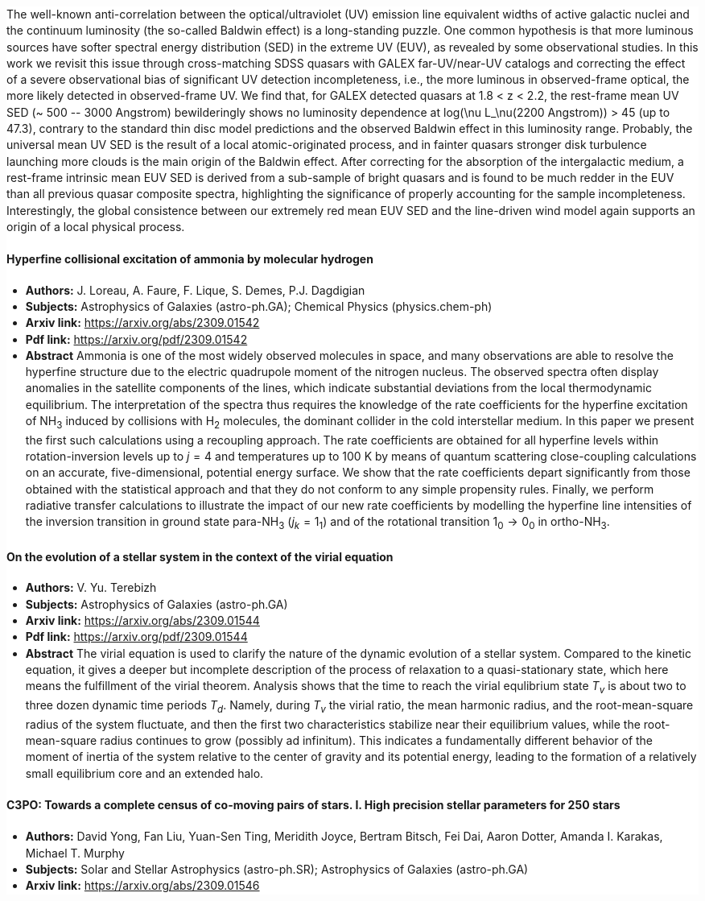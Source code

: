  The well-known anti-correlation between the optical/ultraviolet (UV) emission line equivalent widths of active galactic nuclei and the continuum luminosity (the so-called Baldwin effect) is a long-standing puzzle. One common hypothesis is that more luminous sources have softer spectral energy distribution (SED) in the extreme UV (EUV), as revealed by some observational studies. In this work we revisit this issue through cross-matching SDSS quasars with GALEX far-UV/near-UV catalogs and correcting the effect of a severe observational bias of significant UV detection incompleteness, i.e., the more luminous in observed-frame optical, the more likely detected in observed-frame UV. We find that, for GALEX detected quasars at 1.8 < z < 2.2, the rest-frame mean UV SED (~ 500 -- 3000 Angstrom) bewilderingly shows no luminosity dependence at log(\nu L_\nu(2200 Angstrom)) > 45 (up to 47.3), contrary to the standard thin disc model predictions and the observed Baldwin effect in this luminosity range. Probably, the universal mean UV SED is the result of a local atomic-originated process, and in fainter quasars stronger disk turbulence launching more clouds is the main origin of the Baldwin effect. After correcting for the absorption of the intergalactic medium, a rest-frame intrinsic mean EUV SED is derived from a sub-sample of bright quasars and is found to be much redder in the EUV than all previous quasar composite spectra, highlighting the significance of properly accounting for the sample incompleteness. Interestingly, the global consistence between our extremely red mean EUV SED and the line-driven wind model again supports an origin of a local physical process.
#### Hyperfine collisional excitation of ammonia by molecular hydrogen
 - **Authors:** J. Loreau, A. Faure, F. Lique, S. Demes, P.J. Dagdigian
 - **Subjects:** Astrophysics of Galaxies (astro-ph.GA); Chemical Physics (physics.chem-ph)
 - **Arxiv link:** https://arxiv.org/abs/2309.01542
 - **Pdf link:** https://arxiv.org/pdf/2309.01542
 - **Abstract**
 Ammonia is one of the most widely observed molecules in space, and many observations are able to resolve the hyperfine structure due to the electric quadrupole moment of the nitrogen nucleus. The observed spectra often display anomalies in the satellite components of the lines, which indicate substantial deviations from the local thermodynamic equilibrium. The interpretation of the spectra thus requires the knowledge of the rate coefficients for the hyperfine excitation of NH$_3$ induced by collisions with H$_2$ molecules, the dominant collider in the cold interstellar medium. In this paper we present the first such calculations using a recoupling approach. The rate coefficients are obtained for all hyperfine levels within rotation-inversion levels up to $j=4$ and temperatures up to 100 K by means of quantum scattering close-coupling calculations on an accurate, five-dimensional, potential energy surface. We show that the rate coefficients depart significantly from those obtained with the statistical approach and that they do not conform to any simple propensity rules. Finally, we perform radiative transfer calculations to illustrate the impact of our new rate coefficients by modelling the hyperfine line intensities of the inversion transition in ground state para-NH$_3$ ($j_k=1_1$) and of the rotational transition $1_0\rightarrow 0_0$ in ortho-NH$_3$.
#### On the evolution of a stellar system in the context of the virial  equation
 - **Authors:** V. Yu. Terebizh
 - **Subjects:** Astrophysics of Galaxies (astro-ph.GA)
 - **Arxiv link:** https://arxiv.org/abs/2309.01544
 - **Pdf link:** https://arxiv.org/pdf/2309.01544
 - **Abstract**
 The virial equation is used to clarify the nature of the dynamic evolution of a stellar system. Compared to the kinetic equation, it gives a deeper but incomplete description of the process of relaxation to a quasi-stationary state, which here means the fulfillment of the virial theorem. Analysis shows that the time to reach the virial equlibrium state $T_v$ is about two to three dozen dynamic time periods $T_d$. Namely, during $T_v$ the virial ratio, the mean harmonic radius, and the root-mean-square radius of the system fluctuate, and then the first two characteristics stabilize near their equilibrium values, while the root-mean-square radius continues to grow (possibly ad infinitum). This indicates a fundamentally different behavior of the moment of inertia of the system relative to the center of gravity and its potential energy, leading to the formation of a relatively small equilibrium core and an extended halo.
#### C3PO: Towards a complete census of co-moving pairs of stars. I. High  precision stellar parameters for 250 stars
 - **Authors:** David Yong, Fan Liu, Yuan-Sen Ting, Meridith Joyce, Bertram Bitsch, Fei Dai, Aaron Dotter, Amanda I. Karakas, Michael T. Murphy
 - **Subjects:** Solar and Stellar Astrophysics (astro-ph.SR); Astrophysics of Galaxies (astro-ph.GA)
 - **Arxiv link:** https://arxiv.org/abs/2309.01546